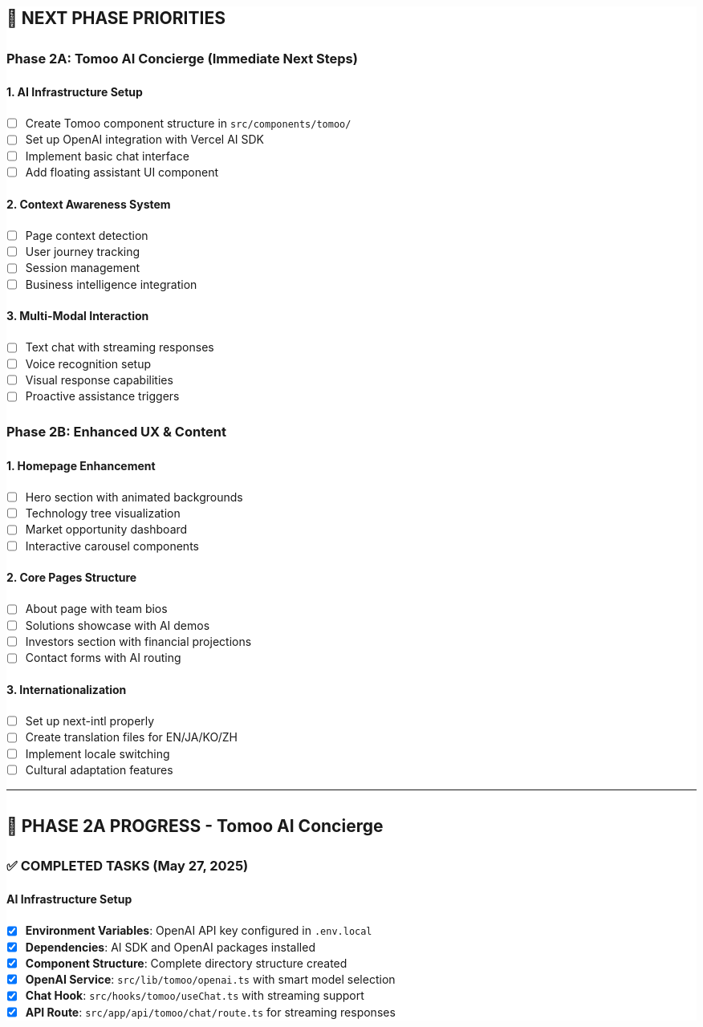 
## 🎯 NEXT PHASE PRIORITIES

### Phase 2A: Tomoo AI Concierge (Immediate Next Steps)

#### 1. AI Infrastructure Setup
- [ ] Create Tomoo component structure in `src/components/tomoo/`
- [ ] Set up OpenAI integration with Vercel AI SDK
- [ ] Implement basic chat interface
- [ ] Add floating assistant UI component

#### 2. Context Awareness System  
- [ ] Page context detection
- [ ] User journey tracking
- [ ] Session management
- [ ] Business intelligence integration

#### 3. Multi-Modal Interaction
- [ ] Text chat with streaming responses
- [ ] Voice recognition setup
- [ ] Visual response capabilities
- [ ] Proactive assistance triggers

### Phase 2B: Enhanced UX & Content

#### 1. Homepage Enhancement
- [ ] Hero section with animated backgrounds
- [ ] Technology tree visualization
- [ ] Market opportunity dashboard  
- [ ] Interactive carousel components

#### 2. Core Pages Structure
- [ ] About page with team bios
- [ ] Solutions showcase with AI demos
- [ ] Investors section with financial projections
- [ ] Contact forms with AI routing

#### 3. Internationalization
- [ ] Set up next-intl properly
- [ ] Create translation files for EN/JA/KO/ZH
- [ ] Implement locale switching
- [ ] Cultural adaptation features

---

## 🎯 PHASE 2A PROGRESS - Tomoo AI Concierge

### ✅ COMPLETED TASKS (May 27, 2025)

#### AI Infrastructure Setup
- [x] **Environment Variables**: OpenAI API key configured in `.env.local`
- [x] **Dependencies**: AI SDK and OpenAI packages installed
- [x] **Component Structure**: Complete directory structure created
- [x] **OpenAI Service**: `src/lib/tomoo/openai.ts` with smart model selection
- [x] **Chat Hook**: `src/hooks/tomoo/useChat.ts` with streaming support
- [x] **API Route**: `src/app/api/tomoo/chat/route.ts` for streaming responses
